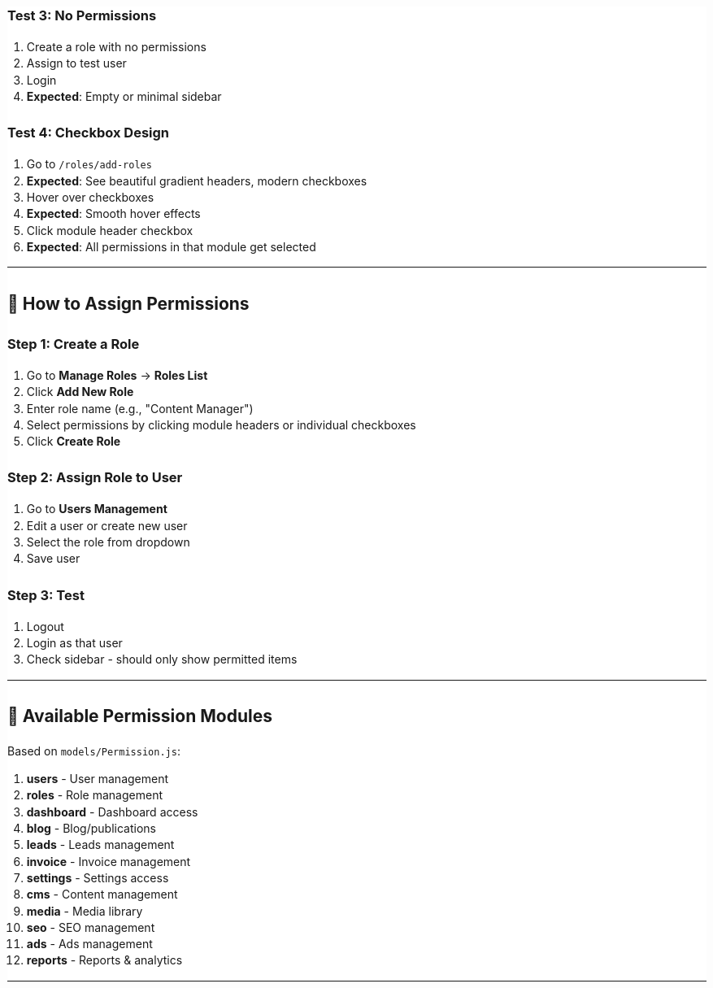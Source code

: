### Test 3: No Permissions
1. Create a role with no permissions
2. Assign to test user
3. Login
4. **Expected**: Empty or minimal sidebar

### Test 4: Checkbox Design
1. Go to `/roles/add-roles`
2. **Expected**: See beautiful gradient headers, modern checkboxes
3. Hover over checkboxes
4. **Expected**: Smooth hover effects
5. Click module header checkbox
6. **Expected**: All permissions in that module get selected

---

## 🎯 How to Assign Permissions

### Step 1: Create a Role
1. Go to **Manage Roles** → **Roles List**
2. Click **Add New Role**
3. Enter role name (e.g., "Content Manager")
4. Select permissions by clicking module headers or individual checkboxes
5. Click **Create Role**

### Step 2: Assign Role to User
1. Go to **Users Management**
2. Edit a user or create new user
3. Select the role from dropdown
4. Save user

### Step 3: Test
1. Logout
2. Login as that user
3. Check sidebar - should only show permitted items

---

## 📝 Available Permission Modules

Based on `models/Permission.js`:

1. **users** - User management
2. **roles** - Role management
3. **dashboard** - Dashboard access
4. **blog** - Blog/publications
5. **leads** - Leads management
6. **invoice** - Invoice management
7. **settings** - Settings access
8. **cms** - Content management
9. **media** - Media library
10. **seo** - SEO management
11. **ads** - Ads management
12. **reports** - Reports & analytics

---